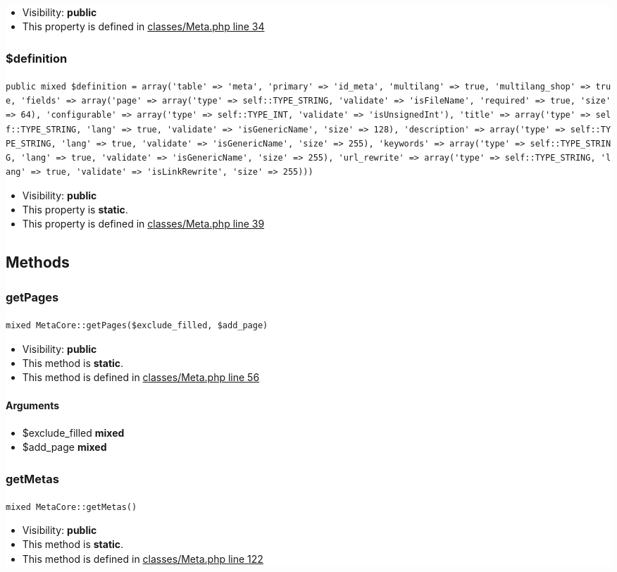 


* Visibility: **public**
* This property is defined in [classes/Meta.php line 34](https://github.com/PrestaShop/PrestaShop/blob/1.6.1.1/classes/Meta.php#L34)


### <a name="property-$definition"></a>$definition

    public mixed $definition = array('table' => 'meta', 'primary' => 'id_meta', 'multilang' => true, 'multilang_shop' => true, 'fields' => array('page' => array('type' => self::TYPE_STRING, 'validate' => 'isFileName', 'required' => true, 'size' => 64), 'configurable' => array('type' => self::TYPE_INT, 'validate' => 'isUnsignedInt'), 'title' => array('type' => self::TYPE_STRING, 'lang' => true, 'validate' => 'isGenericName', 'size' => 128), 'description' => array('type' => self::TYPE_STRING, 'lang' => true, 'validate' => 'isGenericName', 'size' => 255), 'keywords' => array('type' => self::TYPE_STRING, 'lang' => true, 'validate' => 'isGenericName', 'size' => 255), 'url_rewrite' => array('type' => self::TYPE_STRING, 'lang' => true, 'validate' => 'isLinkRewrite', 'size' => 255)))





* Visibility: **public**
* This property is **static**.
* This property is defined in [classes/Meta.php line 39](https://github.com/PrestaShop/PrestaShop/blob/1.6.1.1/classes/Meta.php#L39)


Methods
-------


### <a name="method-getPages"></a>getPages

    mixed MetaCore::getPages($exclude_filled, $add_page)





* Visibility: **public**
* This method is **static**.
* This method is defined in [classes/Meta.php line 56](https://github.com/PrestaShop/PrestaShop/blob/1.6.1.1/classes/Meta.php#L56)


#### Arguments
* $exclude_filled **mixed**
* $add_page **mixed**



### <a name="method-getMetas"></a>getMetas

    mixed MetaCore::getMetas()





* Visibility: **public**
* This method is **static**.
* This method is defined in [classes/Meta.php line 122](https://github.com/PrestaShop/PrestaShop/blob/1.6.1.1/classes/Meta.php#L122)
